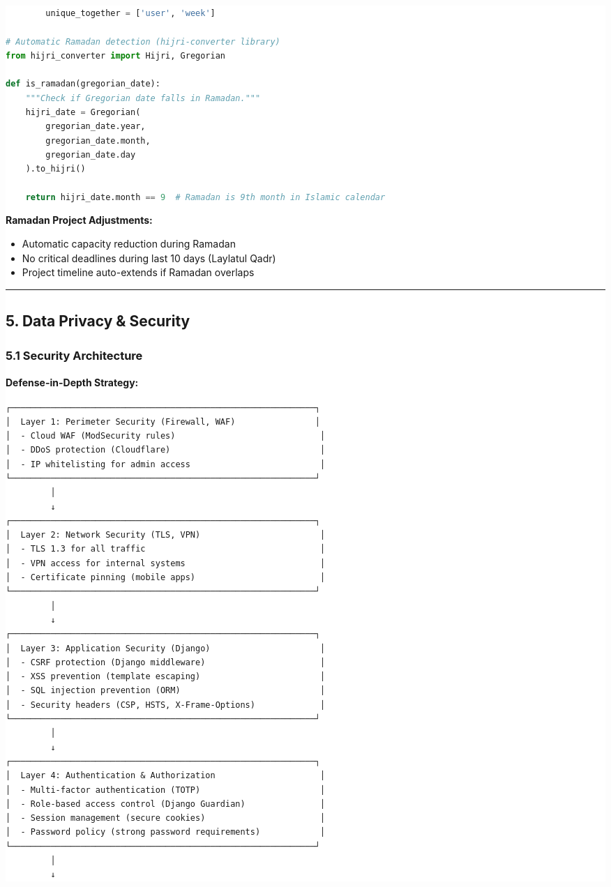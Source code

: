 ```python
        unique_together = ['user', 'week']

# Automatic Ramadan detection (hijri-converter library)
from hijri_converter import Hijri, Gregorian

def is_ramadan(gregorian_date):
    """Check if Gregorian date falls in Ramadan."""
    hijri_date = Gregorian(
        gregorian_date.year,
        gregorian_date.month,
        gregorian_date.day
    ).to_hijri()

    return hijri_date.month == 9  # Ramadan is 9th month in Islamic calendar
```

**Ramadan Project Adjustments:**
- Automatic capacity reduction during Ramadan
- No critical deadlines during last 10 days (Laylatul Qadr)
- Project timeline auto-extends if Ramadan overlaps

---

## 5. Data Privacy & Security

### 5.1 Security Architecture

**Defense-in-Depth Strategy:**

```
┌─────────────────────────────────────────────────────────────┐
│  Layer 1: Perimeter Security (Firewall, WAF)                │
│  - Cloud WAF (ModSecurity rules)                             │
│  - DDoS protection (Cloudflare)                              │
│  - IP whitelisting for admin access                          │
└─────────────────────────────────────────────────────────────┘
         │
         ↓
┌─────────────────────────────────────────────────────────────┐
│  Layer 2: Network Security (TLS, VPN)                        │
│  - TLS 1.3 for all traffic                                   │
│  - VPN access for internal systems                           │
│  - Certificate pinning (mobile apps)                         │
└─────────────────────────────────────────────────────────────┘
         │
         ↓
┌─────────────────────────────────────────────────────────────┐
│  Layer 3: Application Security (Django)                      │
│  - CSRF protection (Django middleware)                       │
│  - XSS prevention (template escaping)                        │
│  - SQL injection prevention (ORM)                            │
│  - Security headers (CSP, HSTS, X-Frame-Options)             │
└─────────────────────────────────────────────────────────────┘
         │
         ↓
┌─────────────────────────────────────────────────────────────┐
│  Layer 4: Authentication & Authorization                     │
│  - Multi-factor authentication (TOTP)                        │
│  - Role-based access control (Django Guardian)               │
│  - Session management (secure cookies)                       │
│  - Password policy (strong password requirements)            │
└─────────────────────────────────────────────────────────────┘
         │
         ↓
```